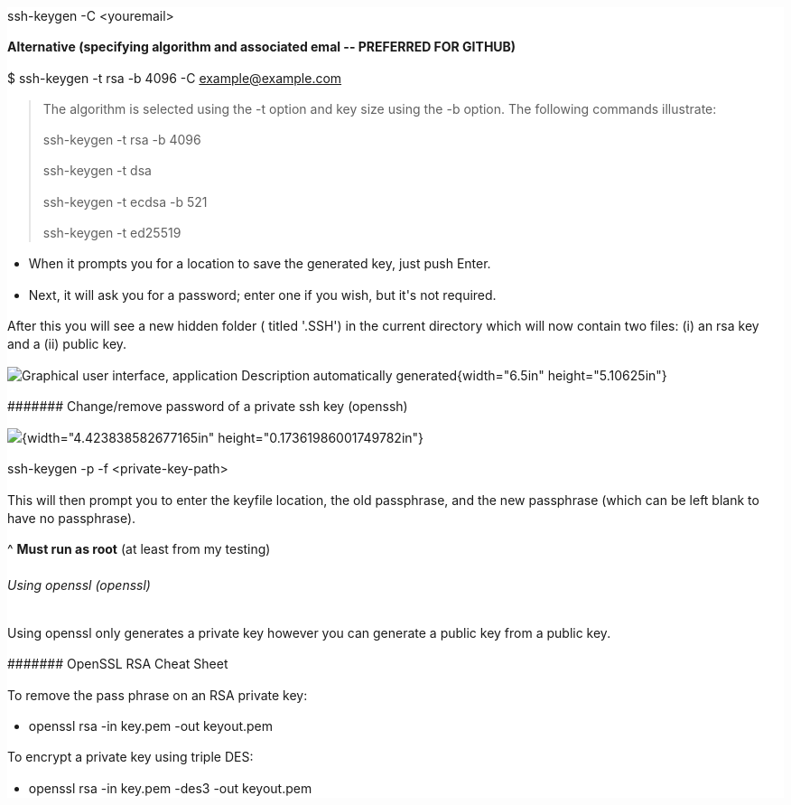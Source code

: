 ssh-keygen -C \<youremail\>

**Alternative (specifying algorithm and associated emal -- PREFERRED FOR
GITHUB)**

\$ ssh-keygen -t rsa -b 4096 -C <example@example.com>

> The algorithm is selected using the -t option and key size using
> the -b option. The following commands illustrate:
>
> ssh-keygen -t rsa -b 4096
>
> ssh-keygen -t dsa
>
> ssh-keygen -t ecdsa -b 521
>
> ssh-keygen -t ed25519

-   When it prompts you for a location to save the generated key, just
    push Enter.

-   Next, it will ask you for a password; enter one if you wish, but
    it's not required.

After this you will see a new hidden folder ( titled '.SSH') in the
current directory which will now contain two files: (i) an rsa key and a
(ii) public key.

![Graphical user interface, application Description automatically
generated](media/image37.png){width="6.5in" height="5.10625in"}

####### Change/remove password of a private ssh key (openssh)

![](media/image38.png){width="4.423838582677165in"
height="0.17361986001749782in"}

ssh-keygen -p -f \<private-key-path\>

This will then prompt you to enter the keyfile location, the old
passphrase, and the new passphrase (which can be left blank to have no
passphrase).

\^ **Must run as root** (at least from my testing)

###### Using openssl (openssl)

Using openssl only generates a private key however you can generate a
public key from a public key.

####### OpenSSL RSA Cheat Sheet

To remove the pass phrase on an RSA private key:

-   openssl rsa -in key.pem -out keyout.pem

To encrypt a private key using triple DES:

-   openssl rsa -in key.pem -des3 -out keyout.pem
